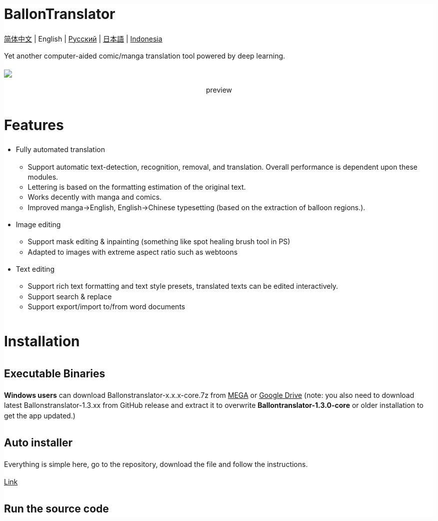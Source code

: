 # BallonTranslator
[简体中文](../README.md) | English | [Русский](README_RU.md) | [日本語](README_JA.md) | [Indonesia](README_ID.md)

Yet another computer-aided comic/manga translation tool powered by deep learning.

<img src="./src/ui0.jpg" div align=center>

<p align=center>
preview
</p>

# Features
* Fully automated translation  
  - Support automatic text-detection, recognition, removal, and translation. Overall performance is dependent upon these modules.
  - Lettering is based on the formatting estimation of the original text.
  - Works decently with manga and comics.
  - Improved manga->English, English->Chinese typesetting (based on the extraction of balloon regions.).
  
* Image editing  
  - Support mask editing & inpainting (something like spot healing brush tool in PS) 
  - Adapted to images with extreme aspect ratio such as webtoons
  
* Text editing  
  - Support rich text formatting and text style presets, translated texts can be edited interactively.
  - Support search & replace
  - Support export/import to/from word documents

# Installation


## Executable Binaries

**Windows users** can download Ballonstranslator-x.x.x-core.7z from [MEGA](https://mega.nz/folder/gmhmACoD#dkVlZ2nphOkU5-2ACb5dKw) or [Google Drive](https://drive.google.com/drive/folders/1uElIYRLNakJj-YS0Kd3r3HE-wzeEvrWd?usp=sharing) (note: you also need to download latest Ballonstranslator-1.3.xx from GitHub release and extract it to overwrite **Ballontranslator-1.3.0-core** or older installation to get the app updated.)


## Auto installer

Everything is simple here, go to the repository, download the file and follow the instructions.

[Link](https://github.com/bropines/Ballon-translator-portable)

## Run the source code
